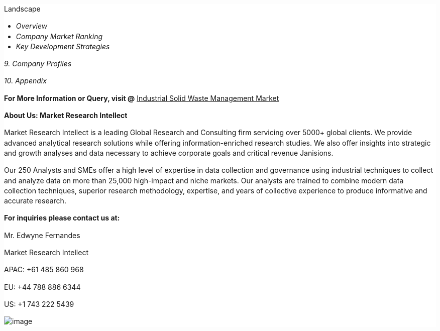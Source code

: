 Landscape</span></em></p><ul><li><em><span class="">Overview</span></em></li><li><em><span class="">Company Market Ranking</span></em></li><li><em><span class="">Key Development Strategies</span></em></li></ul><p><em><span class="font-[700]">9. Company Profiles</span></em></p><p><em><span class="font-[700]">10. Appendix</span></em></p><p><span class="font-[700]"><strong>For More Information or Query, visit&nbsp;@</strong>&nbsp;</span><span class="font-[700]"><a href="https://www.marketresearchintellect.com/product/industrial-solid-waste-management-market/?utm_source=Linkedin&utm_medium=868" target="_blank" data-tracking-control-name="article-ssr-frontend-pulse_little-text-block" data-tracking-will-navigate="" data-test-link="">Industrial Solid Waste Management Market</a></span></p><p><strong><span class="font-[700]">About Us: Market Research Intellect</span></strong></p><p><span class="">Market Research Intellect is a leading Global Research and Consulting firm servicing over 5000+ global clients. We provide advanced analytical research solutions while offering information-enriched research studies.&nbsp;</span>We also offer insights into strategic and growth analyses and data necessary to achieve corporate goals and critical revenue Janisions.</p><p><span class="">Our 250 Analysts and SMEs offer a high level of expertise in data collection and governance using industrial techniques to collect and analyze data on more than 25,000 high-impact and niche markets. Our analysts are trained to combine modern data collection techniques, superior research methodology, expertise, and years of collective experience to produce informative and accurate research.</span></p><p><strong>For inquiries please contact us at:</strong></p><p>Mr. Edwyne Fernandes</p><p>Market Research Intellect</p><p>APAC: +61 485 860 968</p><p>EU: +44 788 886 6344</p><p>US: +1 743 222 5439</p>
![image](https://github.com/user-attachments/assets/de46fec4-e349-49b2-a51b-85a07d47fc30)
